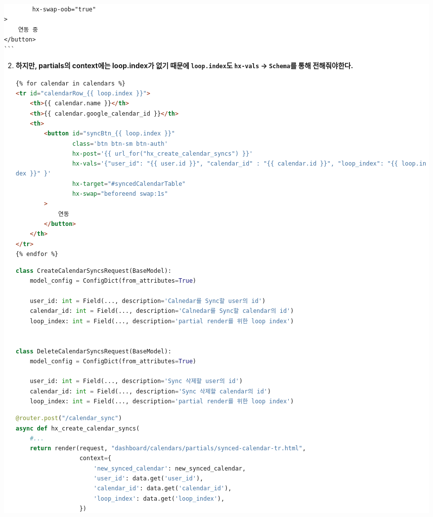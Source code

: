             hx-swap-oob="true"
    >
        연동 중
    </button>
    ```
   
2. **하지만, partials의 context에는 loop.index가 없기 때문에 `loop.index`도 `hx-vals` -> `Schema`를 통해 전해줘야한다.**
    ```html
    {% for calendar in calendars %}
    <tr id="calendarRow_{{ loop.index }}">
        <th>{{ calendar.name }}</th>
        <th>{{ calendar.google_calendar_id }}</th>
        <th>
            <button id="syncBtn_{{ loop.index }}"
                    class='btn btn-sm btn-auth'
                    hx-post='{{ url_for("hx_create_calendar_syncs") }}'
                    hx-vals='{"user_id": "{{ user.id }}", "calendar_id" : "{{ calendar.id }}", "loop_index": "{{ loop.index }}" }'
                    hx-target="#syncedCalendarTable"
                    hx-swap="beforeend swap:1s"
            >
                연동
            </button>
        </th>
    </tr>
    {% endfor %}
    ```
    ```python
    class CreateCalendarSyncsRequest(BaseModel):
        model_config = ConfigDict(from_attributes=True)
    
        user_id: int = Field(..., description='Calnedar를 Sync할 user의 id')
        calendar_id: int = Field(..., description='Calnedar를 Sync할 calendar의 id')
        loop_index: int = Field(..., description='partial render를 위한 loop index')
    
    
    class DeleteCalendarSyncsRequest(BaseModel):
        model_config = ConfigDict(from_attributes=True)
    
        user_id: int = Field(..., description='Sync 삭제할 user의 id')
        calendar_id: int = Field(..., description='Sync 삭제할 calendar의 id')
        loop_index: int = Field(..., description='partial render를 위한 loop index')
    ```
    ```python
    @router.post("/calendar_sync")
    async def hx_create_calendar_syncs(
        #...
        return render(request, "dashboard/calendars/partials/synced-calendar-tr.html",
                      context={
                          'new_synced_calendar': new_synced_calendar,
                          'user_id': data.get('user_id'),
                          'calendar_id': data.get('calendar_id'),
                          'loop_index': data.get('loop_index'),
                      })
    ```
   